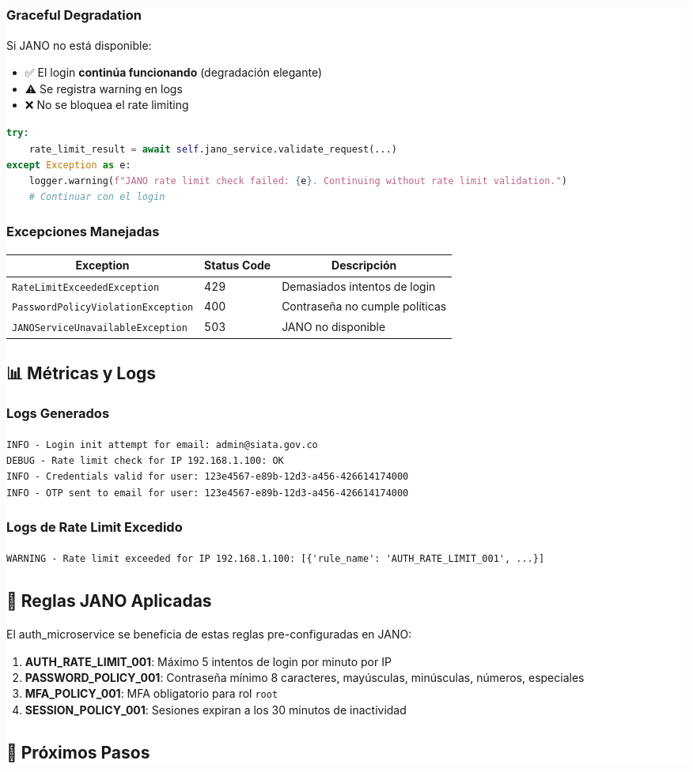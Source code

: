 ### Graceful Degradation

Si JANO no está disponible:
- ✅ El login **continúa funcionando** (degradación elegante)
- ⚠️ Se registra warning en logs
- ❌ No se bloquea el rate limiting

```python
try:
    rate_limit_result = await self.jano_service.validate_request(...)
except Exception as e:
    logger.warning(f"JANO rate limit check failed: {e}. Continuing without rate limit validation.")
    # Continuar con el login
```

### Excepciones Manejadas

| Exception | Status Code | Descripción |
|-----------|-------------|-------------|
| `RateLimitExceededException` | 429 | Demasiados intentos de login |
| `PasswordPolicyViolationException` | 400 | Contraseña no cumple políticas |
| `JANOServiceUnavailableException` | 503 | JANO no disponible |

## 📊 Métricas y Logs

### Logs Generados

```
INFO - Login init attempt for email: admin@siata.gov.co
DEBUG - Rate limit check for IP 192.168.1.100: OK
INFO - Credentials valid for user: 123e4567-e89b-12d3-a456-426614174000
INFO - OTP sent to email for user: 123e4567-e89b-12d3-a456-426614174000
```

### Logs de Rate Limit Excedido

```
WARNING - Rate limit exceeded for IP 192.168.1.100: [{'rule_name': 'AUTH_RATE_LIMIT_001', ...}]
```

## 🔐 Reglas JANO Aplicadas

El auth_microservice se beneficia de estas reglas pre-configuradas en JANO:

1. **AUTH_RATE_LIMIT_001**: Máximo 5 intentos de login por minuto por IP
2. **PASSWORD_POLICY_001**: Contraseña mínimo 8 caracteres, mayúsculas, minúsculas, números, especiales
3. **MFA_POLICY_001**: MFA obligatorio para rol `root`
4. **SESSION_POLICY_001**: Sesiones expiran a los 30 minutos de inactividad

## 🎯 Próximos Pasos
